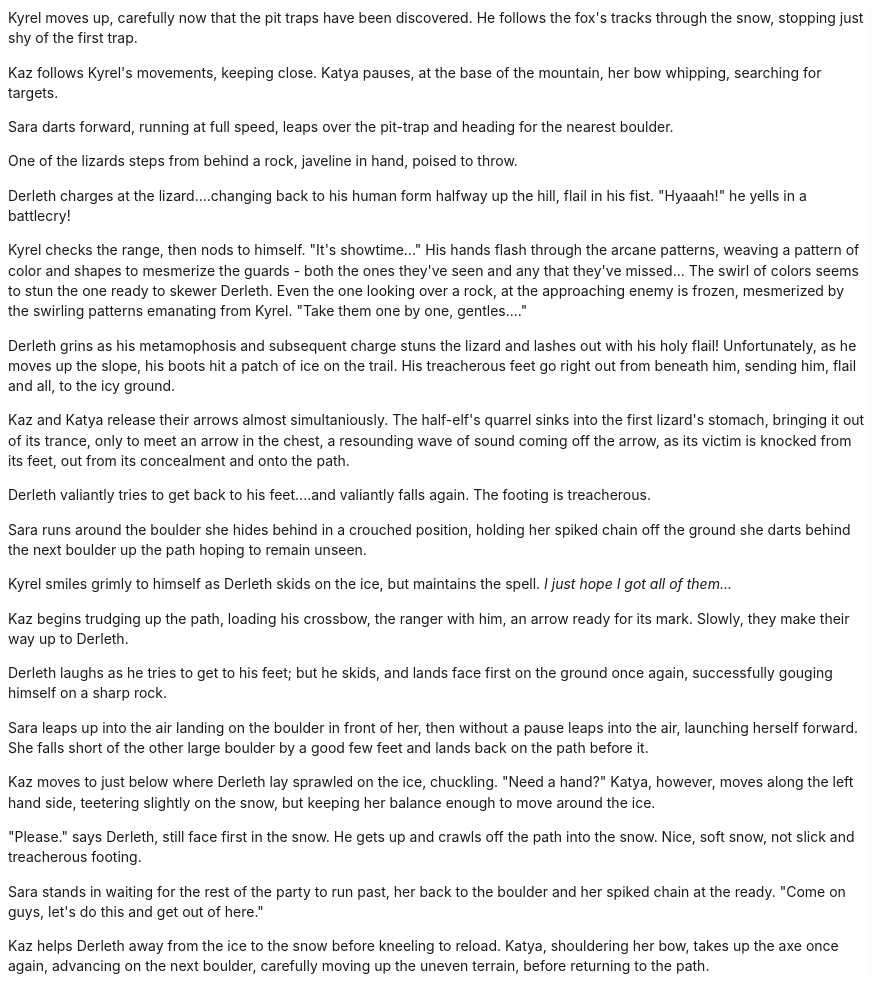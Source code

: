 Kyrel moves up, carefully now that the pit traps have been discovered. He follows the fox's tracks through the snow, stopping just shy of the first trap.

Kaz follows Kyrel's movements, keeping close. Katya pauses, at the base of the mountain, her bow whipping, searching for targets.

Sara darts forward, running at full speed, leaps over the pit-trap and heading for the nearest boulder.

One of the lizards steps from behind a rock, javeline in hand, poised to throw.

Derleth charges at the lizard....changing back to his human form halfway up the hill, flail in his fist. "Hyaaah!" he yells in a battlecry!

Kyrel checks the range, then nods to himself. "It's showtime..." His hands flash through the arcane patterns, weaving a pattern of color and shapes to mesmerize the guards - both the ones they've seen and any that they've missed... The swirl of colors seems to stun the one ready to skewer Derleth. Even the one looking over a rock, at the approaching enemy is frozen, mesmerized by the swirling patterns emanating from Kyrel. "Take them one by one, gentles...."

Derleth grins as his metamophosis and subsequent charge stuns the lizard and lashes out with his holy flail! Unfortunately, as he moves up the slope, his boots hit a patch of ice on the trail. His treacherous feet go right out from beneath him, sending him, flail and all, to the icy ground.

Kaz and Katya release their arrows almost simultaniously. The half-elf's quarrel sinks into the first lizard's stomach, bringing it out of its trance, only to meet an arrow in the chest, a resounding wave of sound coming off the arrow, as its victim is knocked from its feet, out from its concealment and onto the path.

Derleth valiantly tries to get back to his feet....and valiantly falls again. The footing is treacherous.

Sara runs around the boulder she hides behind in a crouched position, holding her spiked chain off the ground she darts behind the next boulder up the path hoping to remain unseen.

Kyrel smiles grimly to himself as Derleth skids on the ice, but maintains the spell. _I just hope I got all of them..._

Kaz begins trudging up the path, loading his crossbow, the ranger with him, an arrow ready for its mark. Slowly, they make their way up to Derleth.

Derleth laughs as he tries to get to his feet; but he skids, and lands face first on the ground once again, successfully gouging himself on a sharp rock.

Sara leaps up into the air landing on the boulder in front of her, then without a pause leaps into the air, launching herself forward. She falls short of the other large boulder by a good few feet and lands back on the path before it.

Kaz moves to just below where Derleth lay sprawled on the ice, chuckling. "Need a hand?" Katya, however, moves along the left hand side, teetering slightly on the snow, but keeping her balance enough to move around the ice.

"Please." says Derleth, still face first in the snow. He gets up and crawls off the path into the snow. Nice, soft snow, not slick and treacherous footing.

Sara stands in waiting for the rest of the party to run past, her back to the boulder and her spiked chain at the ready. "Come on guys, let's do this and get out of here."

Kaz helps Derleth away from the ice to the snow before kneeling to reload. Katya, shouldering her bow, takes up the axe once again, advancing on the next boulder, carefully moving up the uneven terrain, before returning to the path.
